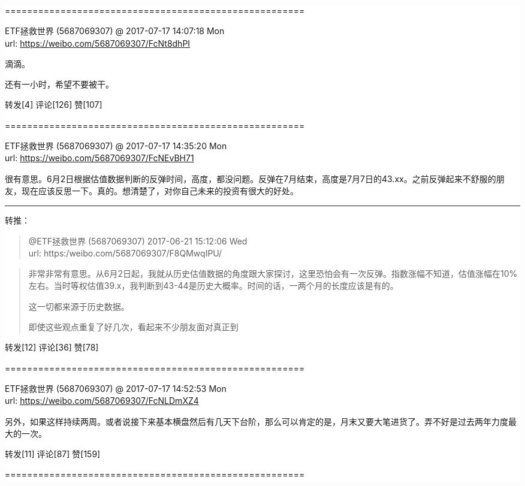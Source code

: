 ======================================================






ETF拯救世界 (5687069307) @
2017-07-17 14:07:18 Mon  
url: https://weibo.com/5687069307/FcNt8dhPI

滴滴。

还有一小时，希望不要被干。 ​​​

转发[4]  评论[126]  赞[107] 

======================================================






ETF拯救世界 (5687069307) @
2017-07-17 14:35:20 Mon  
url: https://weibo.com/5687069307/FcNEvBH71

很有意思。6月2日根据估值数据判断的反弹时间，高度，都没问题。反弹在7月结束，高度是7月7日的43.xx。之前反弹起来不舒服的朋友，现在应该反思一下。真的。想清楚了，对你自己未来的投资有很大的好处。

------------------------------------------------------
转推：
>  @ETF拯救世界 (5687069307)
>  2017-06-21 15:12:06 Wed  
>  url: https:/weibo.com/5687069307/F8QMwqIPU/

>  非常非常有意思。从6月2日起，我就从历史估值数据的角度跟大家探讨，这里恐怕会有一次反弹。指数涨幅不知道，估值涨幅在10%左右。当时等权估值39.x，我判断到43-44是历史大概率。时间的话，一两个月的长度应该是有的。
>  
>  这一切都来源于历史数据。
>  
>  即使这些观点重复了好几次，看起来不少朋友面对真正到 ​​​

转发[12]  评论[36]  赞[78] 

======================================================






ETF拯救世界 (5687069307) @
2017-07-17 14:52:53 Mon  
url: https://weibo.com/5687069307/FcNLDmXZ4

另外，如果这样持续两周。或者说接下来基本横盘然后有几天下台阶，那么可以肯定的是，月末又要大笔进货了。弄不好是过去两年力度最大的一次。 ​​​

转发[11]  评论[87]  赞[159] 

======================================================






